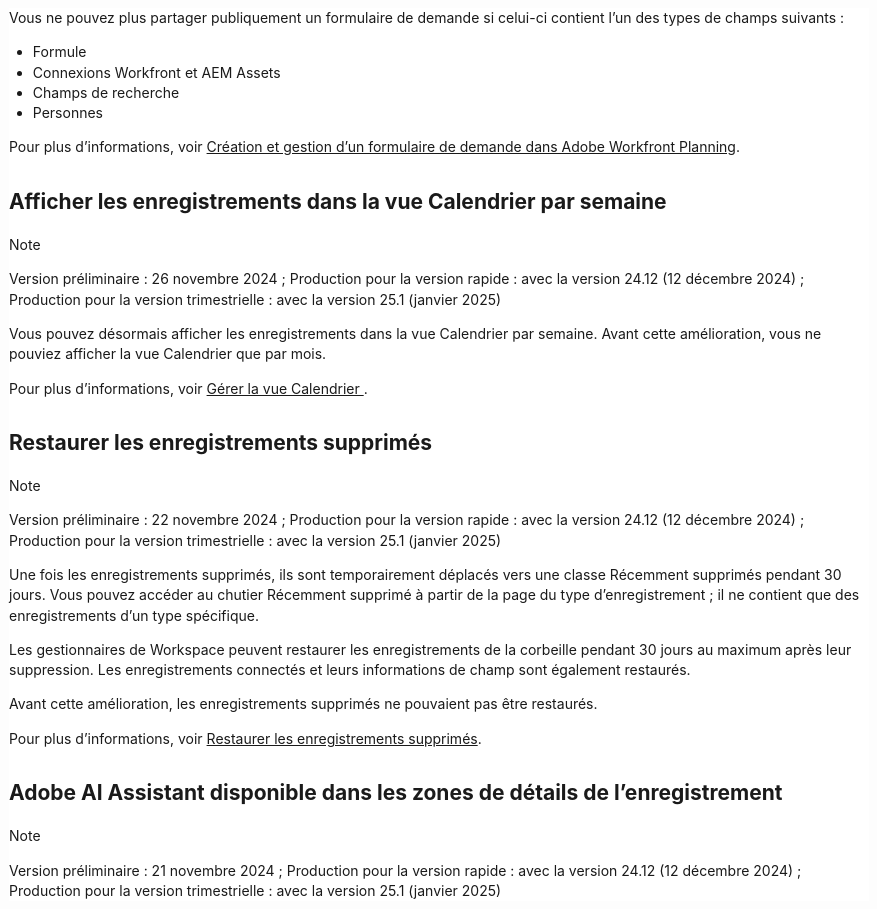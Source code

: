 Vous ne pouvez plus partager publiquement un formulaire de demande si celui-ci contient l’un des types de champs suivants :

* Formule
* Connexions Workfront et AEM Assets
* Champs de recherche
* Personnes

Pour plus d’informations, voir [Création et gestion d’un formulaire de demande dans Adobe Workfront Planning](/help/quicksilver/planning/requests/create-request-form.md).


## Afficher les enregistrements dans la vue Calendrier par semaine

>[!NOTE]
>
>Version préliminaire : 26 novembre 2024 ; Production pour la version rapide : avec la version 24.12 (12 décembre 2024) ; Production pour la version trimestrielle : avec la version 25.1 (janvier 2025)

Vous pouvez désormais afficher les enregistrements dans la vue Calendrier par semaine. Avant cette amélioration, vous ne pouviez afficher la vue Calendrier que par mois.

Pour plus d’informations, voir [ Gérer la vue Calendrier ](/help/quicksilver/planning/views/manage-the-calendar-view.md).

## Restaurer les enregistrements supprimés

>[!NOTE]
>
>Version préliminaire : 22 novembre 2024 ; Production pour la version rapide : avec la version 24.12 (12 décembre 2024) ; Production pour la version trimestrielle : avec la version 25.1 (janvier 2025)

Une fois les enregistrements supprimés, ils sont temporairement déplacés vers une classe Récemment supprimés pendant 30 jours. Vous pouvez accéder au chutier Récemment supprimé à partir de la page du type d’enregistrement ; il ne contient que des enregistrements d’un type spécifique.

Les gestionnaires de Workspace peuvent restaurer les enregistrements de la corbeille pendant 30 jours au maximum après leur suppression. Les enregistrements connectés et leurs informations de champ sont également restaurés.

Avant cette amélioration, les enregistrements supprimés ne pouvaient pas être restaurés.

Pour plus d’informations, voir [Restaurer les enregistrements supprimés](/help/quicksilver/planning/records/records-information.md).

## Adobe AI Assistant disponible dans les zones de détails de l’enregistrement

>[!NOTE]
>
>Version préliminaire : 21 novembre 2024 ; Production pour la version rapide : avec la version 24.12 (12 décembre 2024) ; Production pour la version trimestrielle : avec la version 25.1 (janvier 2025)
